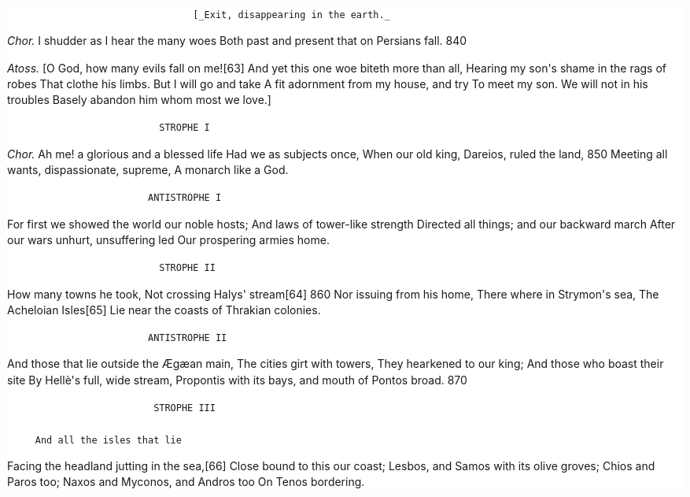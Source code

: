                                      [_Exit, disappearing in the earth._


 _Chor._ I shudder as I hear the many woes
 Both past and present that on Persians fall.                        840

 _Atoss._ [O God, how many evils fall on me![63]
 And yet this one woe biteth more than all,
 Hearing my son's shame in the rags of robes
 That clothe his limbs. But I will go and take
 A fit adornment from my house, and try
 To meet my son. We will not in his troubles
 Basely abandon him whom most we love.]


                               STROPHE I

 _Chor._ Ah me! a glorious and a blessed life
   Had we as subjects once,
 When our old king, Dareios, ruled the land,                         850
 Meeting all wants, dispassionate, supreme,
   A monarch like a God.


                             ANTISTROPHE I

 For first we showed the world our noble hosts;
   And laws of tower-like strength
 Directed all things; and our backward march
 After our wars unhurt, unsuffering led
   Our prospering armies home.


                               STROPHE II

 How many towns he took,
 Not crossing Halys' stream[64]                                      860
 Nor issuing from his home,
         There where in Strymon's sea,
         The Acheloian Isles[65]
 Lie near the coasts of Thrakian colonies.


                             ANTISTROPHE II

 And those that lie outside the Ægæan main,
         The cities girt with towers,
         They hearkened to our king;
         And those who boast their site
         By Hellè's full, wide stream,
 Propontis with its bays, and mouth of Pontos broad.                 870


                              STROPHE III

         And all the isles that lie
 Facing the headland jutting in the sea,[66]
         Close bound to this our coast;
 Lesbos, and Samos with its olive groves;
         Chios and Paros too;
 Naxos and Myconos, and Andros too
         On Tenos bordering.
